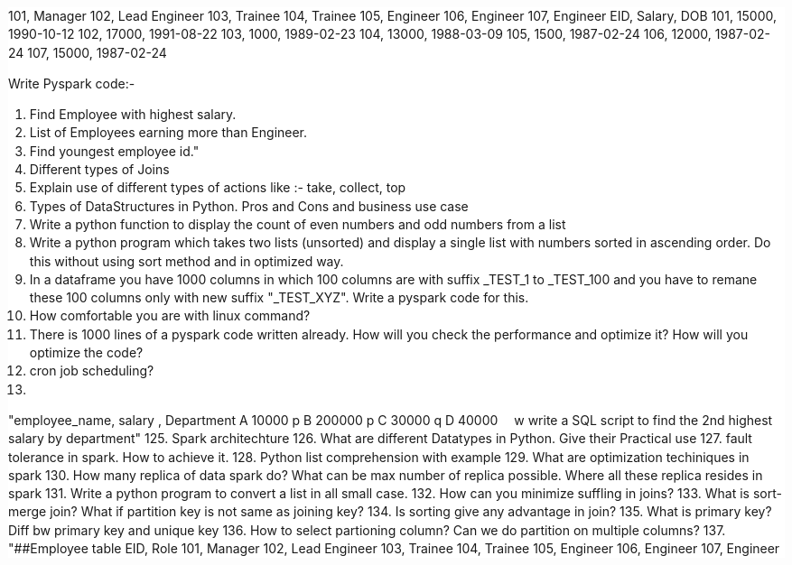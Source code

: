 101, Manager
102, Lead Engineer
103, Trainee 
104, Trainee 
105, Engineer 
106, Engineer 
107, Engineer
EID, Salary, DOB
101, 15000, 1990-10-12
102, 17000, 1991-08-22
103, 1000, 1989-02-23
104, 13000, 1988-03-09
105, 1500, 1987-02-24
106, 12000, 1987-02-24
107, 15000, 1987-02-24

Write Pyspark code:-  
1. Find Employee with highest salary.
2. List of Employees earning more than Engineer.
4.	Find youngest employee id."
115.	Different types of Joins
116.	Explain use of different types of actions like :- take, collect, top
117.	Types of DataStructures in Python. Pros and Cons and business use case
118.	Write a python function to display the count of even numbers and odd numbers from a list
119.	Write a python program which takes two lists (unsorted) and display a single list with numbers sorted in ascending order. Do this without using sort method and in optimized way.
120.	In a dataframe you have 1000 columns in which 100 columns are with suffix _TEST_1 to _TEST_100 and you have to remane these 100 columns only with new suffix "_TEST_XYZ". Write a pyspark code for this.
121.	How comfortable you are with linux command?
122.	There is 1000 lines of a pyspark code written already. How will you check the performance and optimize it? How will you optimize the code?
123.	cron job scheduling?
124.	
"employee_name, salary , Department
A              10000      p
B              200000     p
C              30000      q
D              40000   w
write a SQL script to find the 2nd highest salary by department"
125.	Spark architechture
126.	What are different Datatypes in Python. Give their Practical use
127.	fault tolerance in spark. How to achieve it.
128.	Python list comprehension with example
129.	What are optimization techiniques in spark
130.	How many replica of data spark do? What can be max number of replica possible. Where all these replica resides in spark
131.	Write a python program to convert a list in all small case.
132.	How can you minimize suffling in joins?
133.	What is sort-merge join? What if partition key is not same as joining key?
134.	Is sorting give any advantage in join?
135.	What is primary key? Diff bw primary key and unique key
136.	How to select partioning column? Can we do partition on multiple columns?
137.	
"##Employee table
EID, Role
101, Manager
102, Lead Engineer
103, Trainee
104, Trainee
105, Engineer
106, Engineer
107, Engineer
